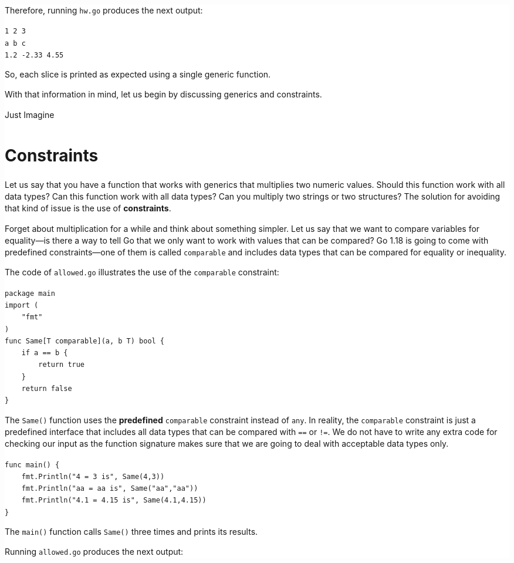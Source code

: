 Therefore, running `hw.go` produces the next output:

```markup
1 2 3 
a b c 
1.2 -2.33 4.55
```

So, each slice is printed as expected using a single generic function.

With that information in mind, let us begin by discussing generics and constraints.

Just Imagine

# Constraints

Let us say that you have a function that works with generics that multiplies two numeric values. Should this function work with all data types? Can this function work with all data types? Can you multiply two strings or two structures? The solution for avoiding that kind of issue is the use of **constraints**.

Forget about multiplication for a while and think about something simpler. Let us say that we want to compare variables for equality—is there a way to tell Go that we only want to work with values that can be compared? Go 1.18 is going to come with predefined constraints—one of them is called `comparable` and includes data types that can be compared for equality or inequality.

The code of `allowed.go` illustrates the use of the `comparable` constraint:

```markup
package main
import (
    "fmt"
)
func Same[T comparable](a, b T) bool {
    if a == b {
        return true
    }
    return false
}
```

The `Same()` function uses the **predefined** `comparable` constraint instead of `any`. In reality, the `comparable` constraint is just a predefined interface that includes all data types that can be compared with `==` or `!=`. We do not have to write any extra code for checking our input as the function signature makes sure that we are going to deal with acceptable data types only.

```markup
func main() {
    fmt.Println("4 = 3 is", Same(4,3))
    fmt.Println("aa = aa is", Same("aa","aa"))
    fmt.Println("4.1 = 4.15 is", Same(4.1,4.15))
}
```

The `main()` function calls `Same()` three times and prints its results.

Running `allowed.go` produces the next output:
